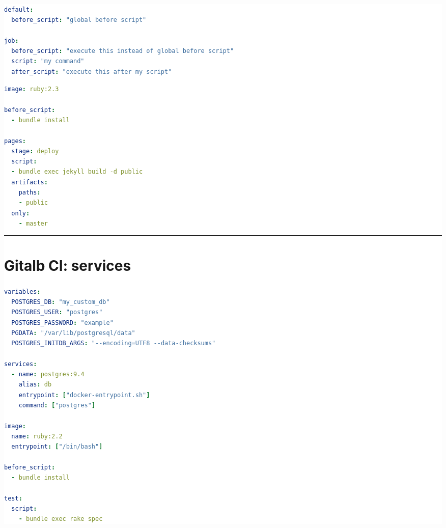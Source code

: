 ```yaml
default:
  before_script: "global before script"

job:
  before_script: "execute this instead of global before script"
  script: "my command"
  after_script: "execute this after my script"
```

```yaml
image: ruby:2.3

before_script:
  - bundle install

pages:
  stage: deploy
  script:
  - bundle exec jekyll build -d public
  artifacts:
    paths:
    - public
  only:
    - master
```


---

# Gitalb CI: services

```yaml
variables:
  POSTGRES_DB: "my_custom_db"
  POSTGRES_USER: "postgres"
  POSTGRES_PASSWORD: "example"
  PGDATA: "/var/lib/postgresql/data"
  POSTGRES_INITDB_ARGS: "--encoding=UTF8 --data-checksums"

services:
  - name: postgres:9.4
    alias: db
    entrypoint: ["docker-entrypoint.sh"]
    command: ["postgres"]

image:
  name: ruby:2.2
  entrypoint: ["/bin/bash"]

before_script:
  - bundle install

test:
  script:
    - bundle exec rake spec
```
